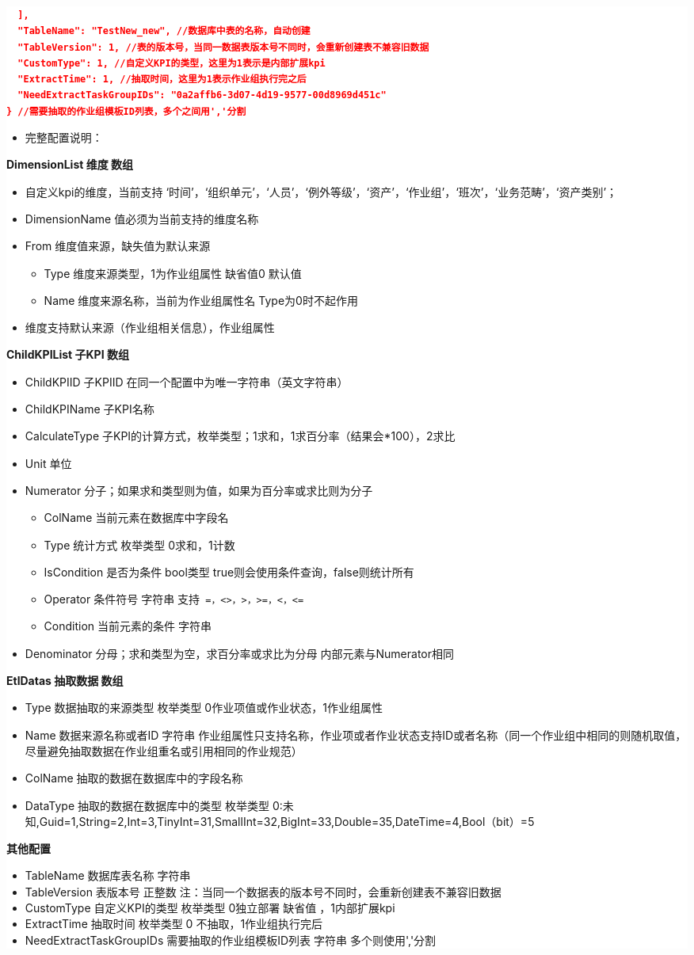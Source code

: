 ```json
  ],
  "TableName": "TestNew_new", //数据库中表的名称，自动创建
  "TableVersion": 1, //表的版本号，当同一数据表版本号不同时，会重新创建表不兼容旧数据
  "CustomType": 1, //自定义KPI的类型，这里为1表示是内部扩展kpi
  "ExtractTime": 1, //抽取时间，这里为1表示作业组执行完之后
  "NeedExtractTaskGroupIDs": "0a2affb6-3d07-4d19-9577-00d8969d451c"
} //需要抽取的作业组模板ID列表，多个之间用','分割
```

* 完整配置说明：

**DimensionList 维度 数组**

* 自定义kpi的维度，当前支持 ‘时间’，‘组织单元’，‘人员’，‘例外等级’，‘资产’，‘作业组’，‘班次’，‘业务范畴’，‘资产类别’；

* DimensionName 值必须为当前支持的维度名称

* From 维度值来源，缺失值为默认来源

  * Type 维度来源类型，1为作业组属性 缺省值0 默认值

  * Name 维度来源名称，当前为作业组属性名 Type为0时不起作用

* 维度支持默认来源（作业组相关信息），作业组属性

**ChildKPIList 子KPI 数组**

* ChildKPIID    子KPIID 在同一个配置中为唯一字符串（英文字符串）

* ChildKPIName  子KPI名称

* CalculateType 子KPI的计算方式，枚举类型；1求和，1求百分率（结果会*100），2求比

* Unit  单位

* Numerator 分子；如果求和类型则为值，如果为百分率或求比则为分子

  * ColName 当前元素在数据库中字段名

  * Type 统计方式 枚举类型 0求和，1计数

  * IsCondition 是否为条件 bool类型 true则会使用条件查询，false则统计所有

  * Operator 条件符号 字符串 支持``` =，<>，>，>=，<，<=```

  * Condition 当前元素的条件 字符串

* Denominator 分母；求和类型为空，求百分率或求比为分母 内部元素与Numerator相同

**EtlDatas 抽取数据 数组**

* Type 数据抽取的来源类型 枚举类型 0作业项值或作业状态，1作业组属性

* Name 数据来源名称或者ID 字符串 作业组属性只支持名称，作业项或者作业状态支持ID或者名称（同一个作业组中相同的则随机取值，尽量避免抽取数据在作业组重名或引用相同的作业规范）

* ColName 抽取的数据在数据库中的字段名称

* DataType 抽取的数据在数据库中的类型 枚举类型 0:未知,Guid=1,String=2,Int=3,TinyInt=31,SmallInt=32,BigInt=33,Double=35,DateTime=4,Bool（bit）=5

**其他配置**

* TableName 数据库表名称 字符串
* TableVersion 表版本号 正整数 注：当同一个数据表的版本号不同时，会重新创建表不兼容旧数据
* CustomType 自定义KPI的类型 枚举类型 0独立部署 缺省值 ，1内部扩展kpi
* ExtractTime 抽取时间 枚举类型 0 不抽取，1作业组执行完后
* NeedExtractTaskGroupIDs 需要抽取的作业组模板ID列表 字符串 多个则使用','分割
